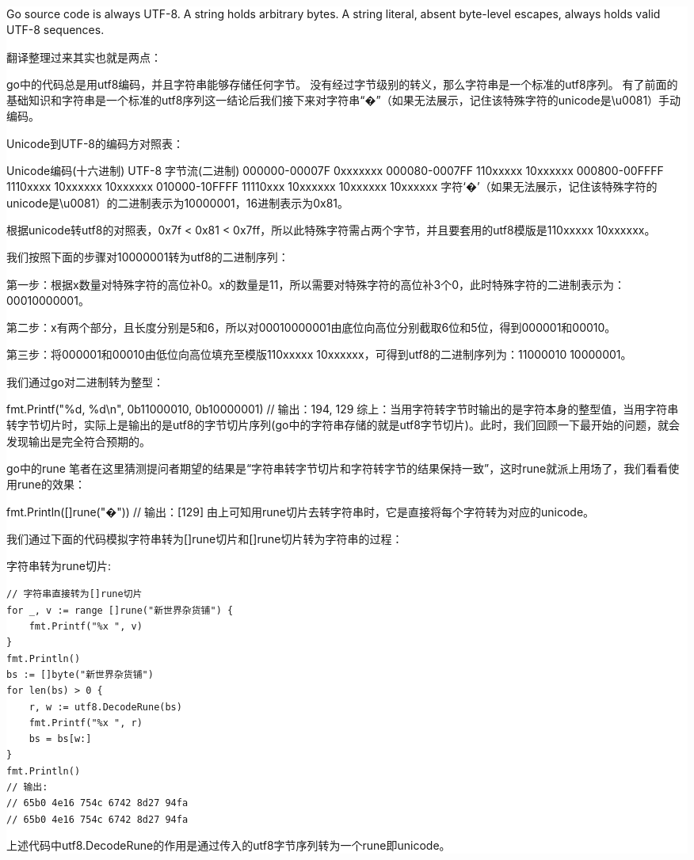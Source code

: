 

Go source code is always UTF-8.
A string holds arbitrary bytes.
A string literal, absent byte-level escapes, always holds valid UTF-8 sequences.

翻译整理过来其实也就是两点：

go中的代码总是用utf8编码，并且字符串能够存储任何字节。
没有经过字节级别的转义，那么字符串是一个标准的utf8序列。
有了前面的基础知识和字符串是一个标准的utf8序列这一结论后我们接下来对字符串“�”（如果无法展示，记住该特殊字符的unicode是\u0081）手动编码。

Unicode到UTF-8的编码方对照表：

Unicode编码(十六进制)	UTF-8 字节流(二进制)
000000-00007F	0xxxxxxx
000080-0007FF	110xxxxx 10xxxxxx
000800-00FFFF	1110xxxx 10xxxxxx 10xxxxxx
010000-10FFFF	11110xxx 10xxxxxx 10xxxxxx 10xxxxxx
字符‘�’（如果无法展示，记住该特殊字符的unicode是\u0081）的二进制表示为10000001，16进制表示为0x81。

根据unicode转utf8的对照表，0x7f < 0x81 < 0x7ff，所以此特殊字符需占两个字节，并且要套用的utf8模版是110xxxxx 10xxxxxx。

我们按照下面的步骤对10000001转为utf8的二进制序列：

第一步：根据x数量对特殊字符的高位补0。x的数量是11，所以需要对特殊字符的高位补3个0，此时特殊字符的二进制表示为：00010000001。

第二步：x有两个部分，且长度分别是5和6，所以对00010000001由底位向高位分别截取6位和5位，得到000001和00010。

第三步：将000001和00010由低位向高位填充至模版110xxxxx 10xxxxxx，可得到utf8的二进制序列为：11000010 10000001。

我们通过go对二进制转为整型：


fmt.Printf("%d, %d\n", 0b11000010, 0b10000001)
// 输出：194, 129
综上：当用字符转字节时输出的是字符本身的整型值，当用字符串转字节切片时，实际上是输出的是utf8的字节切片序列(go中的字符串存储的就是utf8字节切片)。此时，我们回顾一下最开始的问题，就会发现输出是完全符合预期的。

go中的rune
笔者在这里猜测提问者期望的结果是“字符串转字节切片和字符转字节的结果保持一致”，这时rune就派上用场了，我们看看使用rune的效果：


fmt.Println([]rune("�"))
// 输出：[129]
由上可知用rune切片去转字符串时，它是直接将每个字符转为对应的unicode。

我们通过下面的代码模拟字符串转为[]rune切片和[]rune切片转为字符串的过程：

字符串转为rune切片:


    // 字符串直接转为[]rune切片
    for _, v := range []rune("新世界杂货铺") {
        fmt.Printf("%x ", v)
    }
    fmt.Println()
    bs := []byte("新世界杂货铺")
    for len(bs) > 0 {
        r, w := utf8.DecodeRune(bs)
        fmt.Printf("%x ", r)
        bs = bs[w:]
    }
    fmt.Println()
    // 输出:
    // 65b0 4e16 754c 6742 8d27 94fa
    // 65b0 4e16 754c 6742 8d27 94fa
上述代码中utf8.DecodeRune的作用是通过传入的utf8字节序列转为一个rune即unicode。
